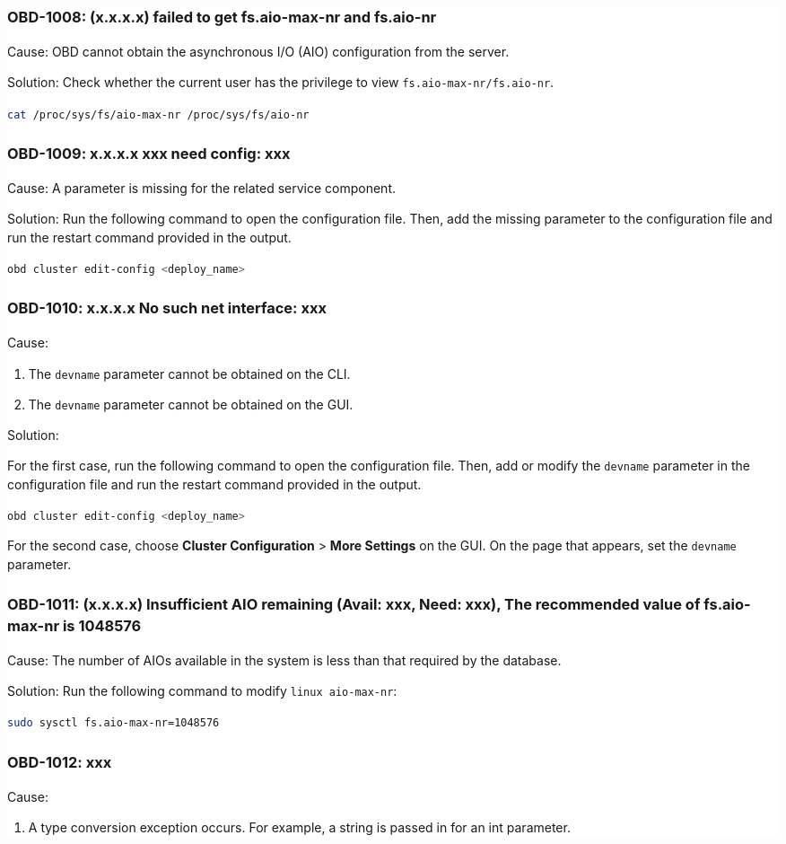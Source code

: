 ### OBD-1008: (x.x.x.x) failed to get fs.aio-max-nr and fs.aio-nr

Cause: OBD cannot obtain the asynchronous I/O (AIO) configuration from the server.

Solution: Check whether the current user has the privilege to view `fs.aio-max-nr/fs.aio-nr`.

```bash
cat /proc/sys/fs/aio-max-nr /proc/sys/fs/aio-nr
```

### OBD-1009: x.x.x.x xxx need config: xxx

Cause: A parameter is missing for the related service component.

Solution: Run the following command to open the configuration file. Then, add the missing parameter to the configuration file and run the restart command provided in the output.

```bash
obd cluster edit-config <deploy_name>
```

### OBD-1010: x.x.x.x No such net interface: xxx

Cause:

1. The `devname` parameter cannot be obtained on the CLI.

2. The `devname` parameter cannot be obtained on the GUI.

Solution:

For the first case, run the following command to open the configuration file. Then, add or modify the `devname` parameter in the configuration file and run the restart command provided in the output.

```bash
obd cluster edit-config <deploy_name>
```

For the second case, choose **Cluster Configuration** > **More Settings** on the GUI. On the page that appears, set the `devname` parameter.

### OBD-1011: (x.x.x.x) Insufficient AIO remaining (Avail: xxx, Need: xxx), The recommended value of fs.aio-max-nr is 1048576

Cause: The number of AIOs available in the system is less than that required by the database.

Solution: Run the following command to modify `linux aio-max-nr`:

```bash
sudo sysctl fs.aio-max-nr=1048576
```

### OBD-1012: xxx

Cause:

1. A type conversion exception occurs. For example, a string is passed in for an int parameter.
